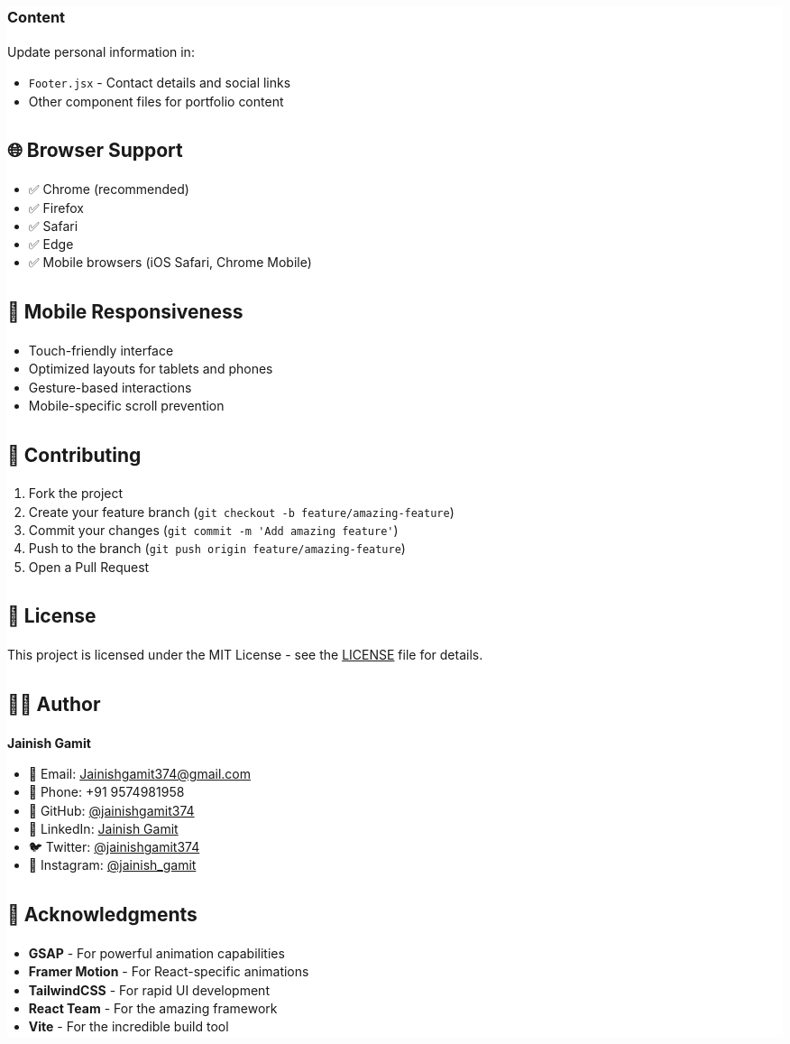 ### **Content**
Update personal information in:
- `Footer.jsx` - Contact details and social links
- Other component files for portfolio content

## 🌐 Browser Support

- ✅ Chrome (recommended)
- ✅ Firefox
- ✅ Safari
- ✅ Edge
- ✅ Mobile browsers (iOS Safari, Chrome Mobile)

## 📱 Mobile Responsiveness

- Touch-friendly interface
- Optimized layouts for tablets and phones
- Gesture-based interactions
- Mobile-specific scroll prevention

## 🤝 Contributing

1. Fork the project
2. Create your feature branch (`git checkout -b feature/amazing-feature`)
3. Commit your changes (`git commit -m 'Add amazing feature'`)
4. Push to the branch (`git push origin feature/amazing-feature`)
5. Open a Pull Request

## 📄 License

This project is licensed under the MIT License - see the [LICENSE](LICENSE) file for details.

## 👨‍💻 Author

**Jainish Gamit**
- 📧 Email: [Jainishgamit374@gmail.com](mailto:Jainishgamit374@gmail.com)
- 📱 Phone: +91 9574981958
- 🐙 GitHub: [@jainishgamit374](https://github.com/jainishgamit374)
- 💼 LinkedIn: [Jainish Gamit](https://linkedin.com/in/jainish-gamit)
- 🐦 Twitter: [@jainishgamit374](https://twitter.com/jainishgamit374)
- 📸 Instagram: [@jainish_gamit](https://instagram.com/jainish_gamit)

## 🙏 Acknowledgments

- **GSAP** - For powerful animation capabilities
- **Framer Motion** - For React-specific animations
- **TailwindCSS** - For rapid UI development
- **React Team** - For the amazing framework
- **Vite** - For the incredible build tool
